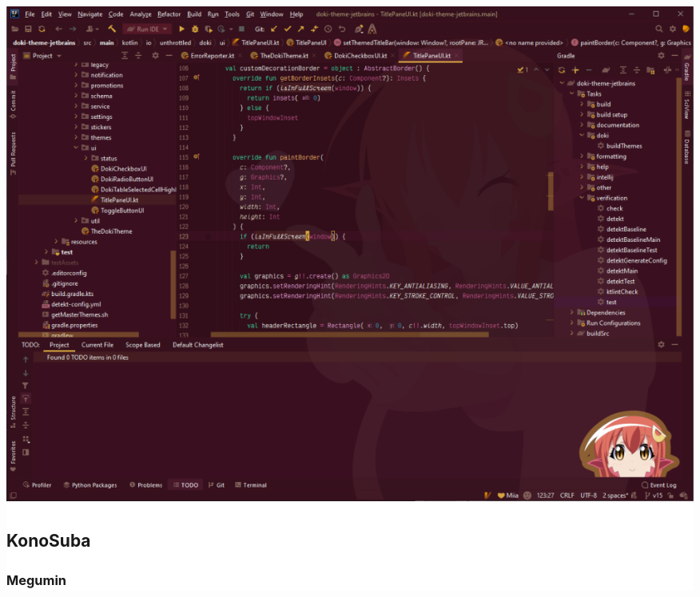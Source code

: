 ![miia_dark code](../assets/screenshots/monsterMusmue/miia_dark_code.png)


KonoSuba
---

### Megumin
